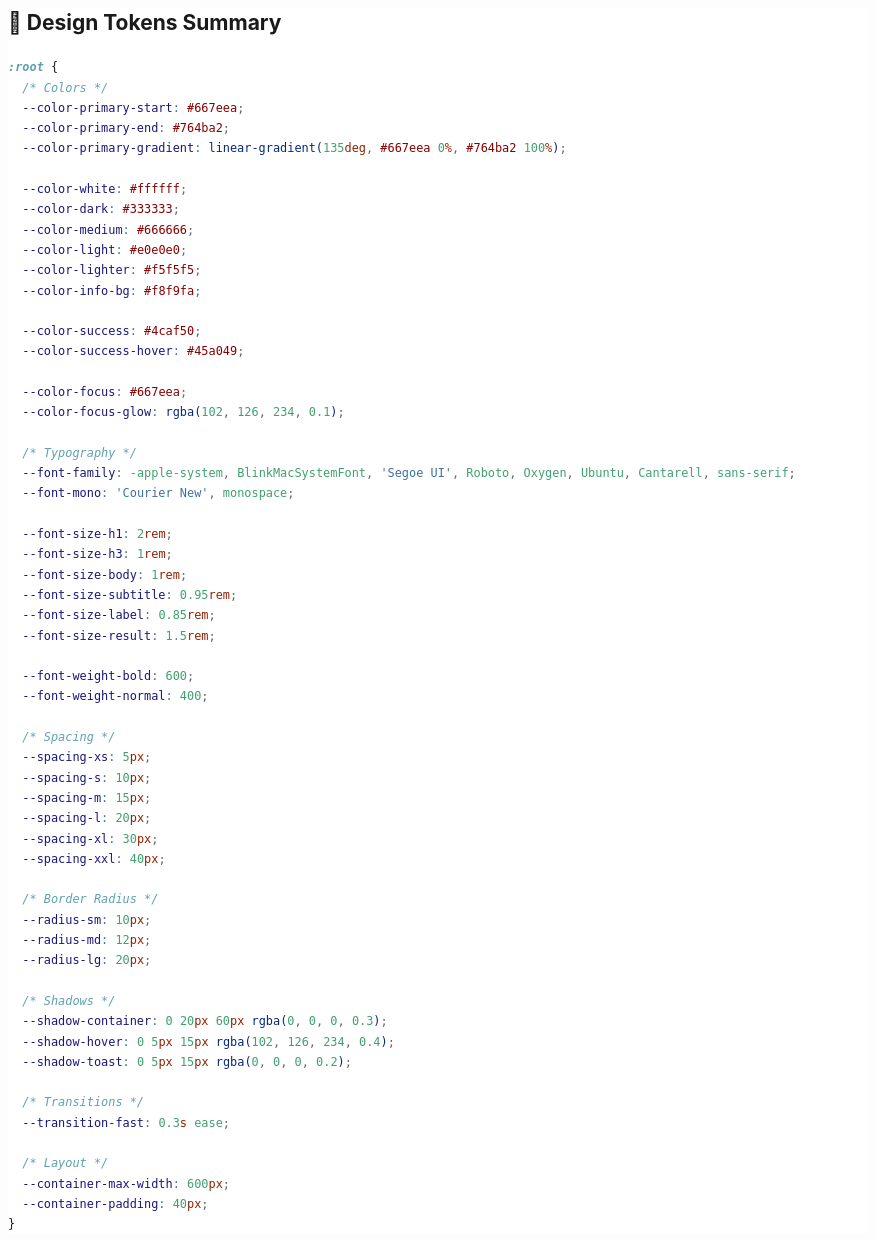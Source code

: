 ## 🎨 Design Tokens Summary

```css
:root {
  /* Colors */
  --color-primary-start: #667eea;
  --color-primary-end: #764ba2;
  --color-primary-gradient: linear-gradient(135deg, #667eea 0%, #764ba2 100%);
  
  --color-white: #ffffff;
  --color-dark: #333333;
  --color-medium: #666666;
  --color-light: #e0e0e0;
  --color-lighter: #f5f5f5;
  --color-info-bg: #f8f9fa;
  
  --color-success: #4caf50;
  --color-success-hover: #45a049;
  
  --color-focus: #667eea;
  --color-focus-glow: rgba(102, 126, 234, 0.1);
  
  /* Typography */
  --font-family: -apple-system, BlinkMacSystemFont, 'Segoe UI', Roboto, Oxygen, Ubuntu, Cantarell, sans-serif;
  --font-mono: 'Courier New', monospace;
  
  --font-size-h1: 2rem;
  --font-size-h3: 1rem;
  --font-size-body: 1rem;
  --font-size-subtitle: 0.95rem;
  --font-size-label: 0.85rem;
  --font-size-result: 1.5rem;
  
  --font-weight-bold: 600;
  --font-weight-normal: 400;
  
  /* Spacing */
  --spacing-xs: 5px;
  --spacing-s: 10px;
  --spacing-m: 15px;
  --spacing-l: 20px;
  --spacing-xl: 30px;
  --spacing-xxl: 40px;
  
  /* Border Radius */
  --radius-sm: 10px;
  --radius-md: 12px;
  --radius-lg: 20px;
  
  /* Shadows */
  --shadow-container: 0 20px 60px rgba(0, 0, 0, 0.3);
  --shadow-hover: 0 5px 15px rgba(102, 126, 234, 0.4);
  --shadow-toast: 0 5px 15px rgba(0, 0, 0, 0.2);
  
  /* Transitions */
  --transition-fast: 0.3s ease;
  
  /* Layout */
  --container-max-width: 600px;
  --container-padding: 40px;
}
```
